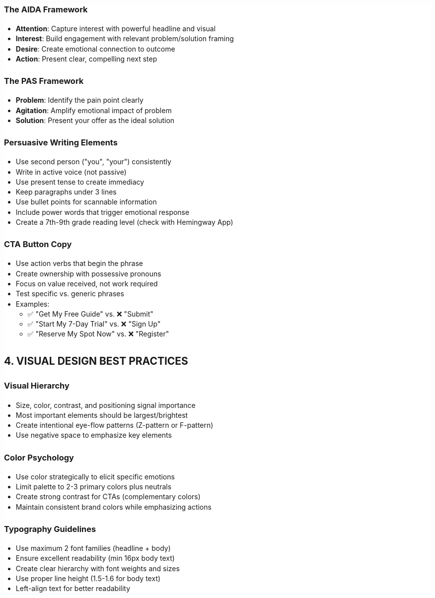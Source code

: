 ### The AIDA Framework
- **Attention**: Capture interest with powerful headline and visual
- **Interest**: Build engagement with relevant problem/solution framing
- **Desire**: Create emotional connection to outcome
- **Action**: Present clear, compelling next step

### The PAS Framework
- **Problem**: Identify the pain point clearly
- **Agitation**: Amplify emotional impact of problem
- **Solution**: Present your offer as the ideal solution

### Persuasive Writing Elements
- Use second person ("you", "your") consistently
- Write in active voice (not passive)
- Use present tense to create immediacy
- Keep paragraphs under 3 lines
- Use bullet points for scannable information
- Include power words that trigger emotional response
- Create a 7th-9th grade reading level (check with Hemingway App)

### CTA Button Copy
- Use action verbs that begin the phrase
- Create ownership with possessive pronouns
- Focus on value received, not work required
- Test specific vs. generic phrases
- Examples:
  - ✅ "Get My Free Guide" vs. ❌ "Submit"
  - ✅ "Start My 7-Day Trial" vs. ❌ "Sign Up"
  - ✅ "Reserve My Spot Now" vs. ❌ "Register"

## 4. VISUAL DESIGN BEST PRACTICES

### Visual Hierarchy
- Size, color, contrast, and positioning signal importance
- Most important elements should be largest/brightest
- Create intentional eye-flow patterns (Z-pattern or F-pattern)
- Use negative space to emphasize key elements

### Color Psychology
- Use color strategically to elicit specific emotions
- Limit palette to 2-3 primary colors plus neutrals
- Create strong contrast for CTAs (complementary colors)
- Maintain consistent brand colors while emphasizing actions

### Typography Guidelines
- Use maximum 2 font families (headline + body)
- Ensure excellent readability (min 16px body text)
- Create clear hierarchy with font weights and sizes
- Use proper line height (1.5-1.6 for body text)
- Left-align text for better readability
